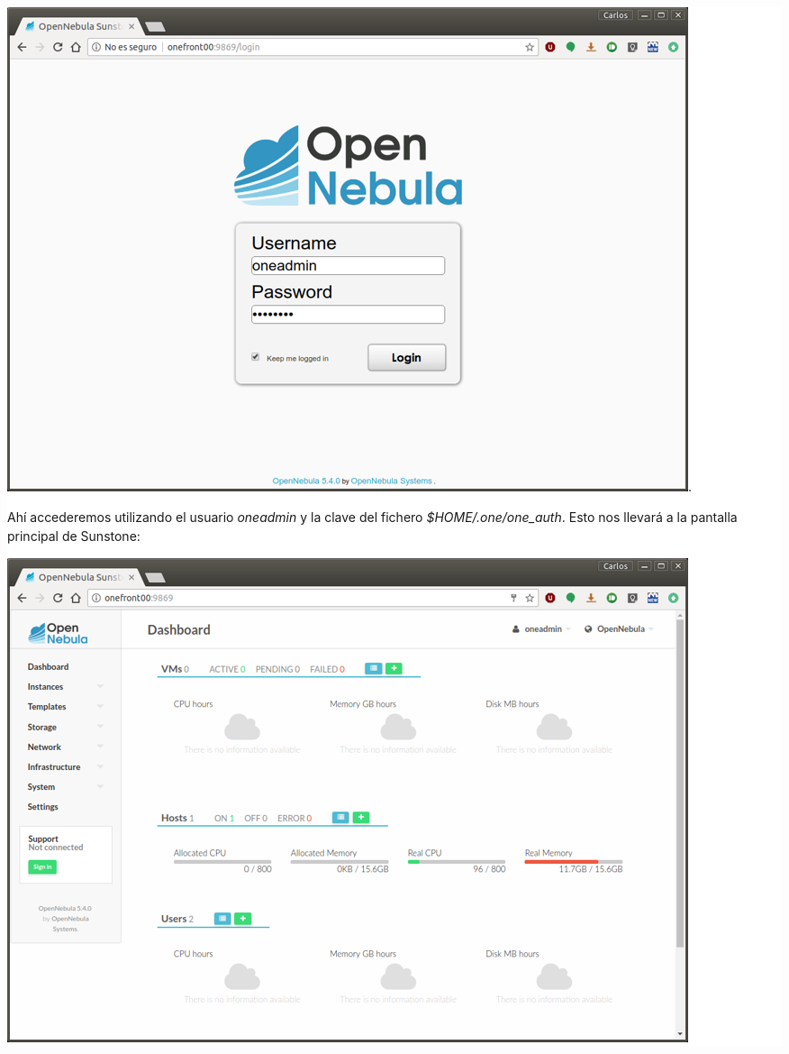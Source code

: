 ![Acceso a Sunstone](img/03_sunstone_main.png).

Ahí accederemos utilizando el usuario _oneadmin_ y la clave del fichero *$HOME/.one/one_auth*. Esto nos llevará a la pantalla principal de Sunstone:

![Pantalla principal de Sunstone](img/03_sunstone_general.png)
